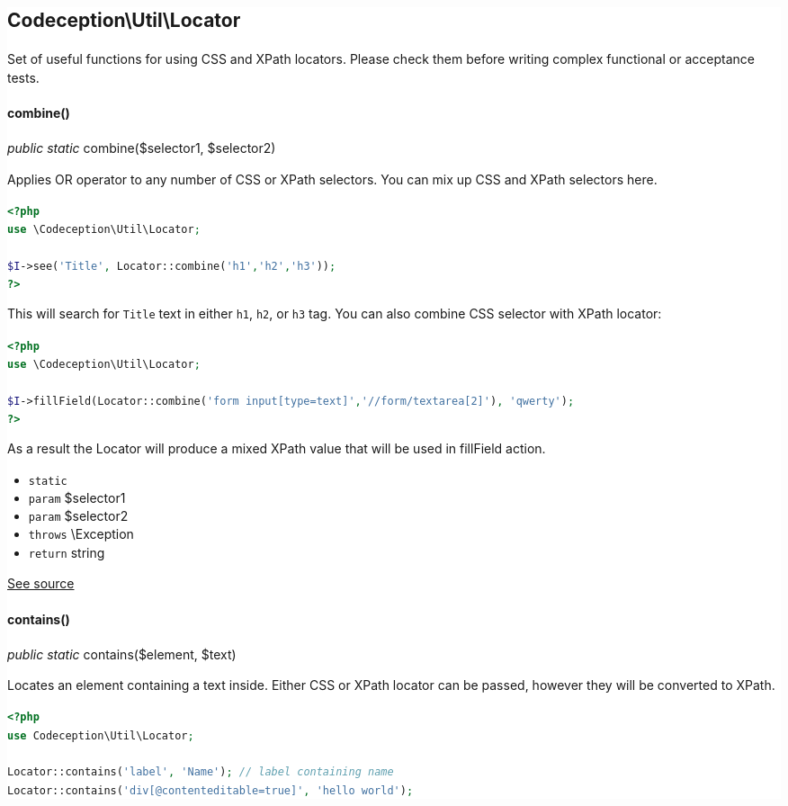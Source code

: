 
## Codeception\Util\Locator



Set of useful functions for using CSS and XPath locators.
Please check them before writing complex functional or acceptance tests.



#### combine()

 *public static* combine($selector1, $selector2) 

Applies OR operator to any number of CSS or XPath selectors.
You can mix up CSS and XPath selectors here.

```php
<?php
use \Codeception\Util\Locator;

$I->see('Title', Locator::combine('h1','h2','h3'));
?>
```

This will search for `Title` text in either `h1`, `h2`, or `h3` tag.
You can also combine CSS selector with XPath locator:

```php
<?php
use \Codeception\Util\Locator;

$I->fillField(Locator::combine('form input[type=text]','//form/textarea[2]'), 'qwerty');
?>
```

As a result the Locator will produce a mixed XPath value that will be used in fillField action.
 * `static` 
 * `param` $selector1
 * `param` $selector2
 * `throws` \Exception
 * `return` string

[See source](https://github.com/Codeception/Codeception/blob/2.5/src/Codeception/Util/Locator.php#L50)

#### contains()

 *public static* contains($element, $text) 

Locates an element containing a text inside.
Either CSS or XPath locator can be passed, however they will be converted to XPath.

```php
<?php
use Codeception\Util\Locator;

Locator::contains('label', 'Name'); // label containing name
Locator::contains('div[@contenteditable=true]', 'hello world');
```
